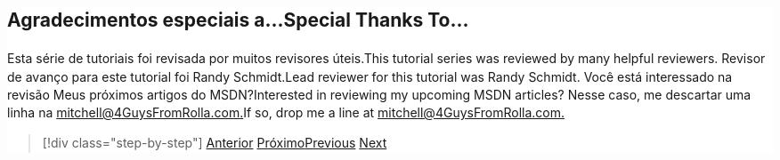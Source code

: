 ## <a name="special-thanks-to"></a><span data-ttu-id="81da8-205">Agradecimentos especiais a...</span><span class="sxs-lookup"><span data-stu-id="81da8-205">Special Thanks To…</span></span>

<span data-ttu-id="81da8-206">Esta série de tutoriais foi revisada por muitos revisores úteis.</span><span class="sxs-lookup"><span data-stu-id="81da8-206">This tutorial series was reviewed by many helpful reviewers.</span></span> <span data-ttu-id="81da8-207">Revisor de avanço para este tutorial foi Randy Schmidt.</span><span class="sxs-lookup"><span data-stu-id="81da8-207">Lead reviewer for this tutorial was Randy Schmidt.</span></span> <span data-ttu-id="81da8-208">Você está interessado na revisão Meus próximos artigos do MSDN?</span><span class="sxs-lookup"><span data-stu-id="81da8-208">Interested in reviewing my upcoming MSDN articles?</span></span> <span data-ttu-id="81da8-209">Nesse caso, me descartar uma linha na [ mitchell@4GuysFromRolla.com.](mailto:mitchell@4GuysFromRolla.com)</span><span class="sxs-lookup"><span data-stu-id="81da8-209">If so, drop me a line at [mitchell@4GuysFromRolla.com.](mailto:mitchell@4GuysFromRolla.com)</span></span>

> [!div class="step-by-step"]
> <span data-ttu-id="81da8-210">[Anterior](master-detail-using-a-bulleted-list-of-master-records-with-a-details-datalist-cs.md)
> [Próximo](master-detail-filtering-acess-two-pages-datalist-vb.md)</span><span class="sxs-lookup"><span data-stu-id="81da8-210">[Previous](master-detail-using-a-bulleted-list-of-master-records-with-a-details-datalist-cs.md)
[Next](master-detail-filtering-acess-two-pages-datalist-vb.md)</span></span>
